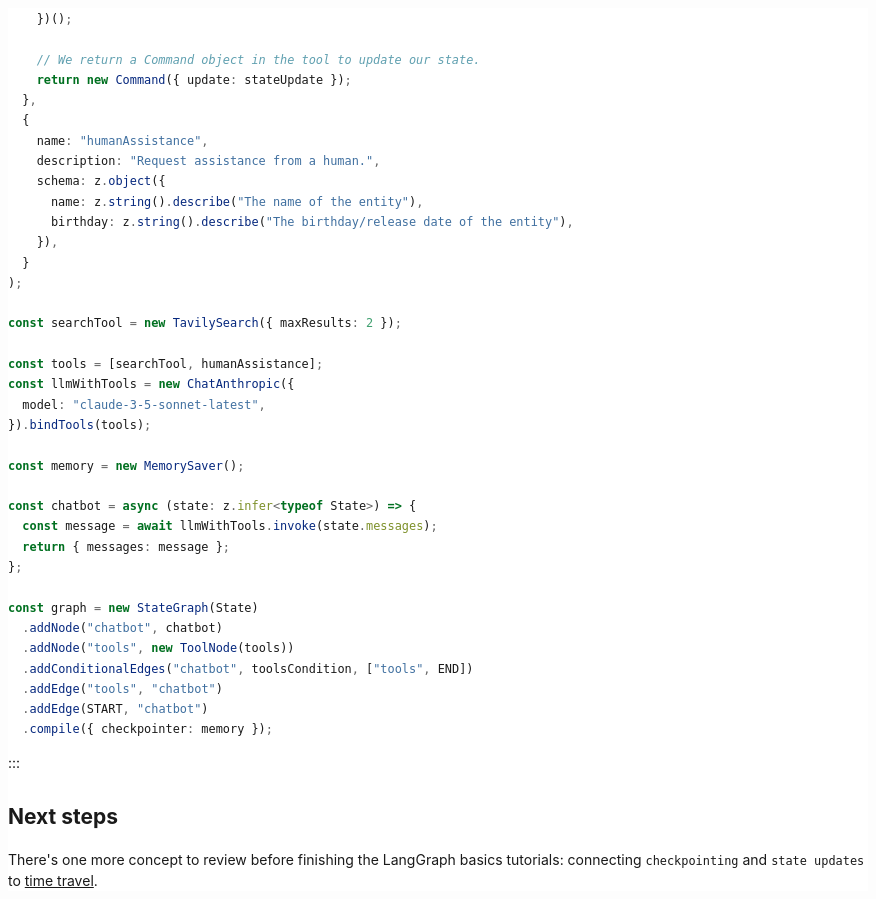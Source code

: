 ```typescript
    })();

    // We return a Command object in the tool to update our state.
    return new Command({ update: stateUpdate });
  },
  {
    name: "humanAssistance",
    description: "Request assistance from a human.",
    schema: z.object({
      name: z.string().describe("The name of the entity"),
      birthday: z.string().describe("The birthday/release date of the entity"),
    }),
  }
);

const searchTool = new TavilySearch({ maxResults: 2 });

const tools = [searchTool, humanAssistance];
const llmWithTools = new ChatAnthropic({
  model: "claude-3-5-sonnet-latest",
}).bindTools(tools);

const memory = new MemorySaver();

const chatbot = async (state: z.infer<typeof State>) => {
  const message = await llmWithTools.invoke(state.messages);
  return { messages: message };
};

const graph = new StateGraph(State)
  .addNode("chatbot", chatbot)
  .addNode("tools", new ToolNode(tools))
  .addConditionalEdges("chatbot", toolsCondition, ["tools", END])
  .addEdge("tools", "chatbot")
  .addEdge(START, "chatbot")
  .compile({ checkpointer: memory });
```

:::

## Next steps

There's one more concept to review before finishing the LangGraph basics tutorials: connecting `checkpointing` and `state updates` to [time travel](./6-time-travel.md).
